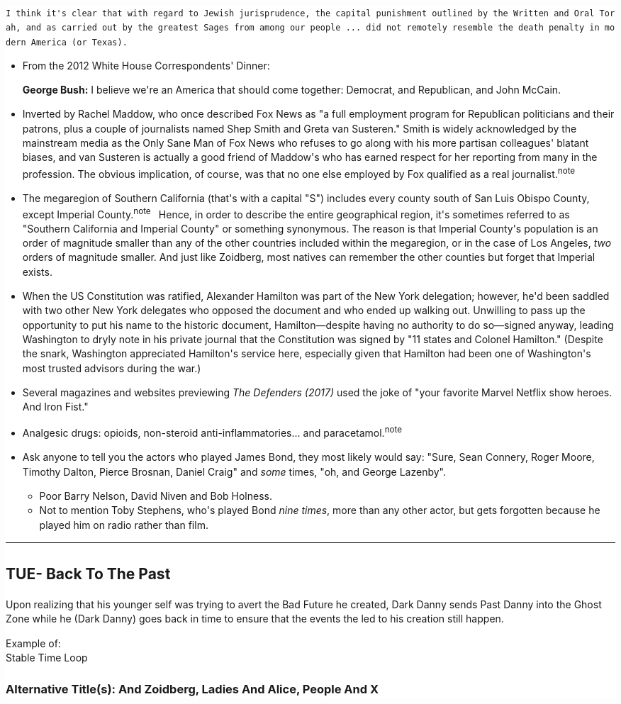     I think it's clear that with regard to Jewish jurisprudence, the capital punishment outlined by the Written and Oral Torah, and as carried out by the greatest Sages from among our people ... did not remotely resemble the death penalty in modern America (or Texas).
    
-   From the 2012 White House Correspondents' Dinner:
    
    **George Bush:** I believe we're an America that should come together: Democrat, and Republican, and John McCain.
    
-   Inverted by Rachel Maddow, who once described Fox News as "a full employment program for Republican politicians and their patrons, plus a couple of journalists named Shep Smith and Greta van Susteren." Smith is widely acknowledged by the mainstream media as the Only Sane Man of Fox News who refuses to go along with his more partisan colleagues' blatant biases, and van Susteren is actually a good friend of Maddow's who has earned respect for her reporting from many in the profession. The obvious implication, of course, was that no one else employed by Fox qualified as a real journalist.<sup>note&nbsp;</sup> 
-   The megaregion of Southern California (that's with a capital "S") includes every county south of San Luis Obispo County, except Imperial County.<sup>note&nbsp;</sup>  Hence, in order to describe the entire geographical region, it's sometimes referred to as "Southern California and Imperial County" or something synonymous. The reason is that Imperial County's population is an order of magnitude smaller than any of the other countries included within the megaregion, or in the case of Los Angeles, _two_ orders of magnitude smaller. And just like Zoidberg, most natives can remember the other counties but forget that Imperial exists.
-   When the US Constitution was ratified, Alexander Hamilton was part of the New York delegation; however, he'd been saddled with two other New York delegates who opposed the document and who ended up walking out. Unwilling to pass up the opportunity to put his name to the historic document, Hamilton—despite having no authority to do so—signed anyway, leading Washington to dryly note in his private journal that the Constitution was signed by "11 states and Colonel Hamilton." (Despite the snark, Washington appreciated Hamilton's service here, especially given that Hamilton had been one of Washington's most trusted advisors during the war.)
-   Several magazines and websites previewing _The Defenders (2017)_ used the joke of "your favorite Marvel Netflix show heroes. And Iron Fist."
-   Analgesic drugs: opioids, non-steroid anti-inflammatories... and paracetamol.<sup>note&nbsp;</sup> 
-   Ask anyone to tell you the actors who played James Bond, they most likely would say: "Sure, Sean Connery, Roger Moore, Timothy Dalton, Pierce Brosnan, Daniel Craig" and _some_ times, "oh, and George Lazenby".
    -   Poor Barry Nelson, David Niven and Bob Holness.
    -   Not to mention Toby Stephens, who's played Bond _nine times_, more than any other actor, but gets forgotten because he played him on radio rather than film.

___

## TUE- Back To The Past

Upon realizing that his younger self was trying to avert the Bad Future he created, Dark Danny sends Past Danny into the Ghost Zone while he (Dark Danny) goes back in time to ensure that the events the led to his creation still happen.

Example of:  
Stable Time Loop

### **Alternative Title(s):** And Zoidberg, Ladies And Alice, People And X
